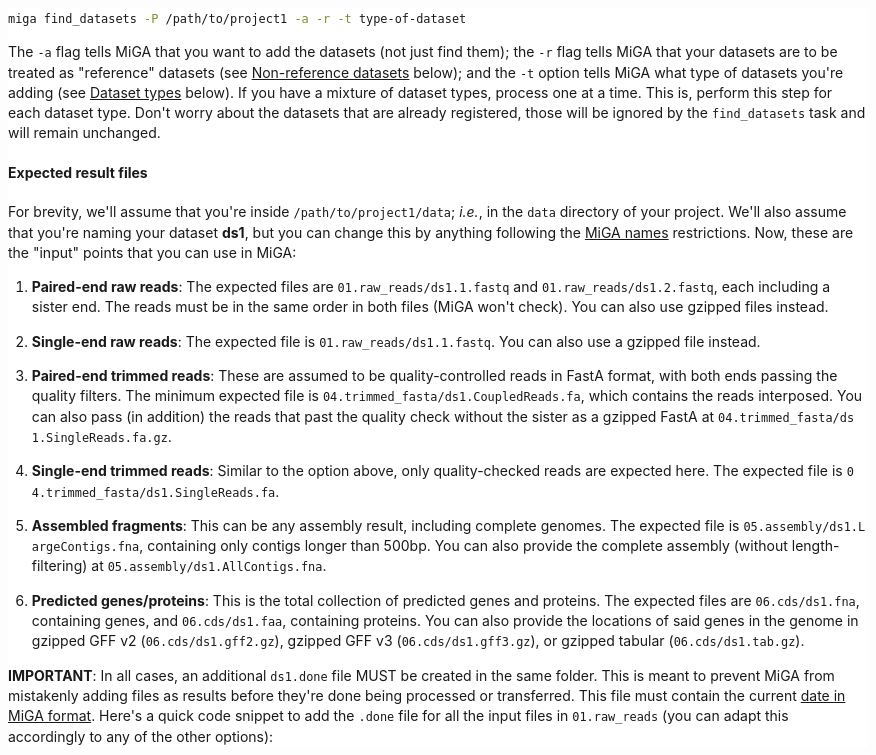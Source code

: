 ```bash
miga find_datasets -P /path/to/project1 -a -r -t type-of-dataset
```

The `-a` flag tells MiGA that you want to add the datasets (not just find them);
the `-r` flag tells MiGA that your datasets are to be treated as "reference"
datasets (see [Non-reference datasets](#non-reference-datasets) below); and the
`-t` option tells MiGA what type of datasets you're adding (see
[Dataset types](#dataset-types) below). If you have a mixture of dataset types,
process one at a time. This is, perform this step for each dataset type. Don't
worry about the datasets that are already registered, those will be ignored by
the `find_datasets` task and will remain unchanged.

#### Expected result files

For brevity, we'll assume that you're inside `/path/to/project1/data`; *i.e.*,
in the `data` directory of your project. We'll also assume that you're naming
your dataset **ds1**, but you can change this by anything following the
[MiGA names](#miga-names) restrictions. Now, these are the "input" points that
you can use in MiGA:

1. **Paired-end raw reads**: The expected files are `01.raw_reads/ds1.1.fastq`
and `01.raw_reads/ds1.2.fastq`, each including a sister end. The reads must be
in the same order in both files (MiGA won't check). You can also use gzipped
files instead.

2. **Single-end raw reads**: The expected file is `01.raw_reads/ds1.1.fastq`.
You can also use a gzipped file instead.

3. **Paired-end trimmed reads**: These are assumed to be quality-controlled
reads in FastA format, with both ends passing the quality filters. The minimum
expected file is `04.trimmed_fasta/ds1.CoupledReads.fa`, which contains the
reads interposed. You can also pass (in addition) the reads that past the
quality check without the sister as a gzipped FastA at
`04.trimmed_fasta/ds1.SingleReads.fa.gz`.

4. **Single-end trimmed reads**: Similar to the option above, only
quality-checked reads are expected here. The expected file is
`04.trimmed_fasta/ds1.SingleReads.fa`.

5. **Assembled fragments**: This can be any assembly result, including complete
genomes. The expected file is `05.assembly/ds1.LargeContigs.fna`, containing
only contigs longer than 500bp. You can also provide the complete assembly
(without length-filtering) at `05.assembly/ds1.AllContigs.fna`.

6. **Predicted genes/proteins**: This is the total collection of predicted genes
and proteins. The expected files are `06.cds/ds1.fna`, containing genes, and
`06.cds/ds1.faa`, containing proteins. You can also provide the locations of
said genes in the genome in gzipped GFF v2 (`06.cds/ds1.gff2.gz`), gzipped
GFF v3 (`06.cds/ds1.gff3.gz`), or gzipped tabular (`06.cds/ds1.tab.gz`).

**IMPORTANT**: In all cases, an additional `ds1.done` file MUST be created in
the same folder. This is meant to prevent MiGA from mistakenly adding files as
results before they're done being processed or transferred. This file must
contain the current [date in MiGA format](#date-in-miga-format). Here's a quick
code snippet to add the `.done` file for all the input files in `01.raw_reads`
(you can adapt this accordingly to any of the other options):
